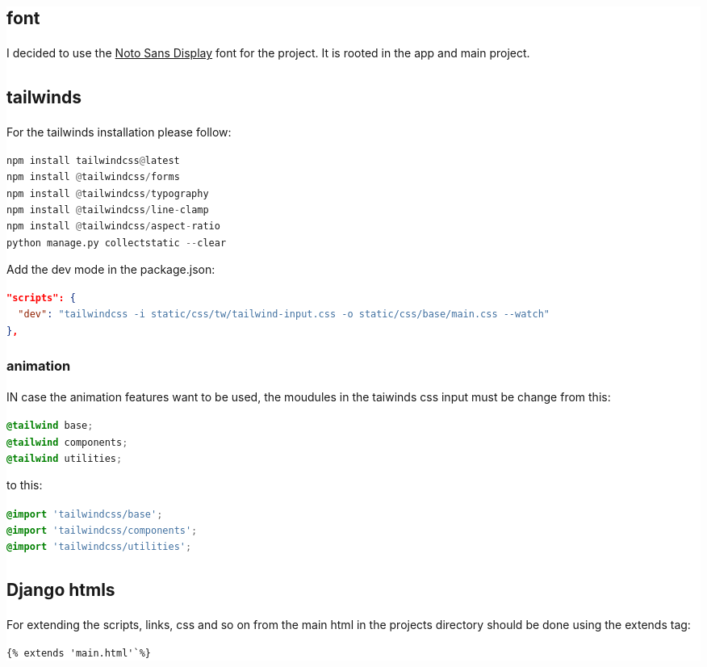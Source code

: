 

## font

I decided to use the [Noto Sans Display](https://fonts.google.com/noto/specimen/Noto+Sans+Display) font for the project. It is rooted in the app and main project.

## tailwinds

For the tailwinds installation please follow:

```python
npm install tailwindcss@latest
npm install @tailwindcss/forms
npm install @tailwindcss/typography
npm install @tailwindcss/line-clamp
npm install @tailwindcss/aspect-ratio
python manage.py collectstatic --clear
```

Add the dev mode in the package.json:

```json
"scripts": {
  "dev": "tailwindcss -i static/css/tw/tailwind-input.css -o static/css/base/main.css --watch"
},
```

### animation

IN case the animation features want to be used, the moudules in the taiwinds css input must be change from this:


```css
@tailwind base;
@tailwind components;
@tailwind utilities;
```

to this:

```css
@import 'tailwindcss/base';
@import 'tailwindcss/components';
@import 'tailwindcss/utilities';
```

## Django htmls

For extending the scripts, links, css and so on from the main html in the projects directory should be done using the extends tag:

```html
{% extends 'main.html'`%}
```
